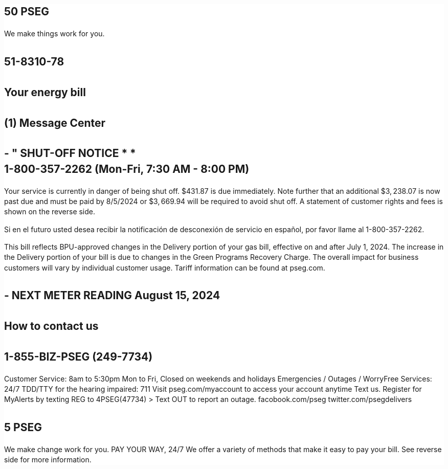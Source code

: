 ## 50 PSEG

We make things work for you.

## 51-8310-78

## Your energy bill

## (1) Message Center

## - " SHUT-OFF NOTICE * * <br> 1-800-357-2262 (Mon-Fri, 7:30 AM - 8:00 PM)

Your service is currently in danger of being shut off. $\$ 431.87$ is due immediately. Note further that an additional $\$ 3,238.07$ is now past due and must be paid by $8 / 5 / 2024$ or $\$ 3,669.94$ will be required to avoid shut off. A statement of customer rights and fees is shown on the reverse side.

Si en el futuro usted desea recibir la notificación de desconexión de servicio en español, por favor llame al 1-800-357-2262.

This bill reflects BPU-approved changes in the Delivery portion of your gas bill, effective on and after July 1, 2024. The increase in the Delivery portion of your bill is due to changes in the Green Programs Recovery Charge. The overall impact for business customers will vary by individual customer usage. Tariff information can be found at pseg.com.

## - NEXT METER READING August 15, 2024

## How to contact us

## 1-855-BIZ-PSEG (249-7734)

Customer Service: 8am to 5:30pm Mon to Fri, Closed on weekends and holidays
Emergencies / Outages / WorryFree Services: 24/7
TDD/TTY for the hearing impaired: 711
Visit pseg.com/myaccount to access your account anytime
Text us. Register for MyAlerts by texting REG to 4PSEG(47734)
$>$ Text OUT to report an outage.
facobook.com/pseg
twitter.com/psegdelivers

## 5 PSEG

We make change work for you.
PAY YOUR WAY, 24/7
We offer a variety of methods that make it easy to pay your bill. See reverse side for more information.

